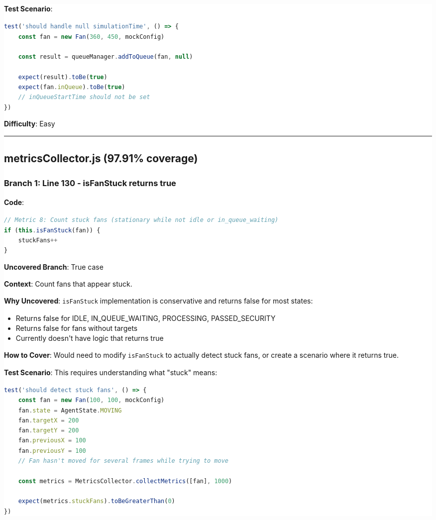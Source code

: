 **Test Scenario**:
```javascript
test('should handle null simulationTime', () => {
    const fan = new Fan(360, 450, mockConfig)
    
    const result = queueManager.addToQueue(fan, null)
    
    expect(result).toBe(true)
    expect(fan.inQueue).toBe(true)
    // inQueueStartTime should not be set
})
```

**Difficulty**: Easy

---

## metricsCollector.js (97.91% coverage)

### Branch 1: Line 130 - isFanStuck returns true

**Code**:
```javascript
// Metric 8: Count stuck fans (stationary while not idle or in_queue_waiting)
if (this.isFanStuck(fan)) {
    stuckFans++
}
```

**Uncovered Branch**: True case

**Context**: Count fans that appear stuck.

**Why Uncovered**: `isFanStuck` implementation is conservative and returns false for most states:
- Returns false for IDLE, IN_QUEUE_WAITING, PROCESSING, PASSED_SECURITY
- Returns false for fans without targets
- Currently doesn't have logic that returns true

**How to Cover**: Would need to modify `isFanStuck` to actually detect stuck fans, or create a scenario where it returns true.

**Test Scenario**: This requires understanding what "stuck" means:

```javascript
test('should detect stuck fans', () => {
    const fan = new Fan(100, 100, mockConfig)
    fan.state = AgentState.MOVING
    fan.targetX = 200
    fan.targetY = 200
    fan.previousX = 100
    fan.previousY = 100
    // Fan hasn't moved for several frames while trying to move
    
    const metrics = MetricsCollector.collectMetrics([fan], 1000)
    
    expect(metrics.stuckFans).toBeGreaterThan(0)
})
```
